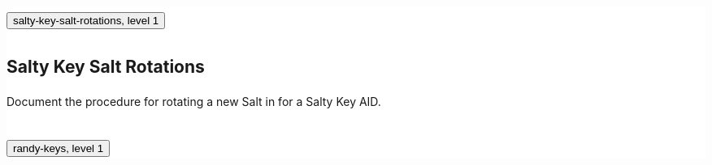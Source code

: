                         

</div>
                        

</div>
                    

</div>
                

                    

<div className="accordion-item" data-level="1">
                        

<h2 className="accordion-header" id="headersalty-key-salt-rotations">
                        

<button className="accordion-button collapsed" type="button" data-bs-toggle="collapse" data-bs-target="#accordeon-salty-key-salt-rotations" aria-expanded="false" aria-controls="accordeon-salty-key-salt-rotations">
                            salty-key-salt-rotations, level 1
                        

</button>
                        

</h2>
                        

<div id="accordeon-salty-key-salt-rotations" className="accordion-collapse collapse">
                        

<div className="accordion-body">
                            

## Salty Key Salt Rotations
Document the procedure for rotating a new Salt in for a Salty Key AID.
                        

</div>
                        

</div>
                    

</div>
                

                    

<div className="accordion-item" data-level="1">
                        

<h2 className="accordion-header" id="headerrandy-keys">
                        

<button className="accordion-button collapsed" type="button" data-bs-toggle="collapse" data-bs-target="#accordeon-randy-keys" aria-expanded="false" aria-controls="accordeon-randy-keys">
                            randy-keys, level 1
                        

</button>
                        

</h2>
                        

<div id="accordeon-randy-keys" className="accordion-collapse collapse">
                        